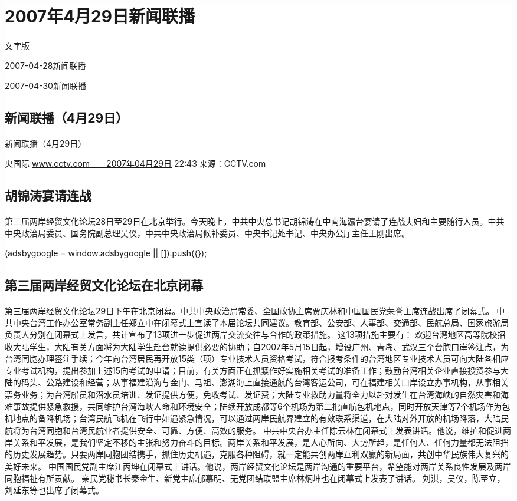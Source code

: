 







# 2007年4月29日新闻联播
 文字版








[2007-04-28新闻联播](/xinwenlianbo/20070428)


[2007-04-30新闻联播](/xinwenlianbo/20070430)





## 新闻联播（4月29日）


新闻联播（4月29日） 


央国际 www.cctv.com　　2007年04月29日 22:43 来源：CCTV.com


## 胡锦涛宴请连战


第三届两岸经贸文化论坛28日至29日在北京举行。今天晚上，中共中央总书记胡锦涛在中南海瀛台宴请了连战夫妇和主要随行人员。中共中央政治局委员、国务院副总理吴仪，中共中央政治局候补委员、中央书记处书记、中央办公厅主任王刚出席。





 (adsbygoogle = window.adsbygoogle || []).push({});

 
## 第三届两岸经贸文化论坛在北京闭幕


第三届两岸经贸文化论坛29日下午在北京闭幕。中共中央政治局常委、全国政协主席贾庆林和中国国民党荣誉主席连战出席了闭幕式。
中共中央台湾工作办公室常务副主任郑立中在闭幕式上宣读了本届论坛共同建议。教育部、公安部、人事部、交通部、民航总局、国家旅游局负责人分别在闭幕式上发言，共计宣布了13项进一步促进两岸交流交往与合作的政策措施。
这13项措施主要有：
欢迎台湾地区高等院校招收大陆学生，大陆有关方面将为大陆学生赴台就读提供必要的协助；自2007年5月15日起，增设广州、青岛、武汉三个台胞口岸签注点，为台湾同胞办理签注手续；今年向台湾居民再开放15类（项）专业技术人员资格考试，符合报考条件的台湾地区专业技术人员可向大陆各相应专业考试机构，提出参加上述15向考试的申请；目前，有关方面正在抓紧作好实施相关考试的准备工作；鼓励台湾相关企业直接投资参与大陆的码头、公路建设和经营；从事福建沿海与金门、马祖、澎湖海上直接通航的台湾客运公司，可在福建相关口岸设立办事机构，从事相关票务业务；为台湾船员和潜水员培训、发证提供方便，免收考试、发证费；大陆专业救助力量将全力以赴对发生在台湾海峡的自然灾害和海难事故提供紧急救援，共同维护台湾海峡人命和环境安全；陆续开放成都等6个机场为第二批直航包机地点，同时开放天津等7个机场作为包机地点的备降机场；台湾民航飞机在飞行中如遇紧急情况，可以通过两岸民航界建立的有效联系渠道，在大陆对外开放的机场降落，大陆民航将为台湾同胞和台湾民航业者提供安全、可靠、方便、高效的服务。
中共中央台办主任陈云林在闭幕式上发表讲话。他说，维护和促进两岸关系和平发展，是我们坚定不移的主张和努力奋斗的目标。两岸关系和平发展，是人心所向、大势所趋，是任何人、任何力量都无法阻挡的历史发展趋势。只要两岸同胞团结携手，抓住历史机遇，克服各种阻碍，就一定能共创两岸互利双赢的新局面，共创中华民族伟大复兴的美好未来。
中国国民党副主席江丙坤在闭幕式上讲话。他说，两岸经贸文化论坛是两岸沟通的重要平台，希望能对两岸关系良性发展及两岸同胞福祉有所贡献。
亲民党秘书长秦金生、新党主席郁慕明、无党团结联盟主席林炳坤也在闭幕式上发表了讲话。
刘淇，吴仪，陈至立，刘延东等也出席了闭幕式。

